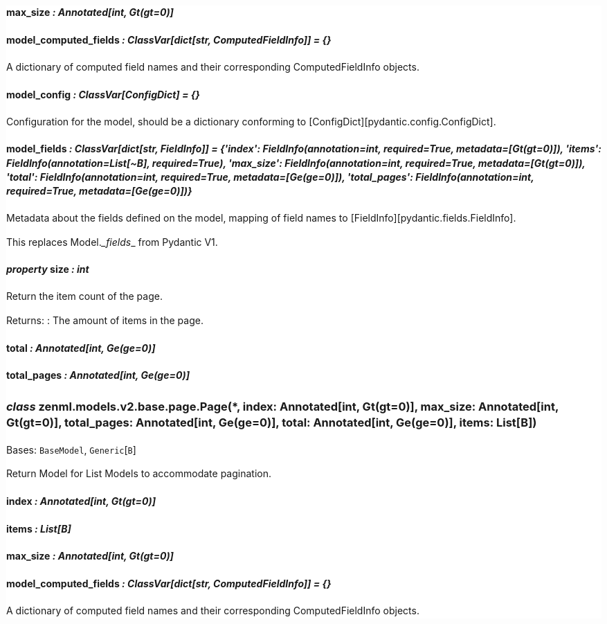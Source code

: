 #### max_size *: Annotated[int, Gt(gt=0)]*

#### model_computed_fields *: ClassVar[dict[str, ComputedFieldInfo]]* *= {}*

A dictionary of computed field names and their corresponding ComputedFieldInfo objects.

#### model_config *: ClassVar[ConfigDict]* *= {}*

Configuration for the model, should be a dictionary conforming to [ConfigDict][pydantic.config.ConfigDict].

#### model_fields *: ClassVar[dict[str, FieldInfo]]* *= {'index': FieldInfo(annotation=int, required=True, metadata=[Gt(gt=0)]), 'items': FieldInfo(annotation=List[~B], required=True), 'max_size': FieldInfo(annotation=int, required=True, metadata=[Gt(gt=0)]), 'total': FieldInfo(annotation=int, required=True, metadata=[Ge(ge=0)]), 'total_pages': FieldInfo(annotation=int, required=True, metadata=[Ge(ge=0)])}*

Metadata about the fields defined on the model,
mapping of field names to [FieldInfo][pydantic.fields.FieldInfo].

This replaces Model._\_fields_\_ from Pydantic V1.

#### *property* size *: int*

Return the item count of the page.

Returns:
: The amount of items in the page.

#### total *: Annotated[int, Ge(ge=0)]*

#### total_pages *: Annotated[int, Ge(ge=0)]*

### *class* zenml.models.v2.base.page.Page(\*, index: Annotated[int, Gt(gt=0)], max_size: Annotated[int, Gt(gt=0)], total_pages: Annotated[int, Ge(ge=0)], total: Annotated[int, Ge(ge=0)], items: List[B])

Bases: `BaseModel`, `Generic`[`B`]

Return Model for List Models to accommodate pagination.

#### index *: Annotated[int, Gt(gt=0)]*

#### items *: List[B]*

#### max_size *: Annotated[int, Gt(gt=0)]*

#### model_computed_fields *: ClassVar[dict[str, ComputedFieldInfo]]* *= {}*

A dictionary of computed field names and their corresponding ComputedFieldInfo objects.
